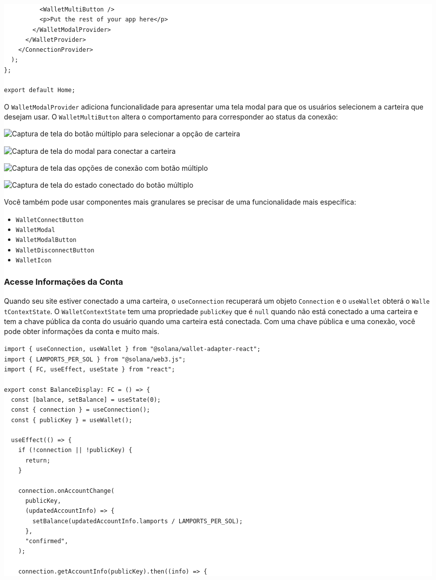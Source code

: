```tsx
          <WalletMultiButton />
          <p>Put the rest of your app here</p>
        </WalletModalProvider>
      </WalletProvider>
    </ConnectionProvider>
  );
};

export default Home;

```

O `WalletModalProvider` adiciona funcionalidade para apresentar uma tela modal para que os usuários selecionem a carteira que desejam usar. O `WalletMultiButton` altera o comportamento para corresponder ao status da conexão:

![Captura de tela do botão múltiplo para selecionar a opção de carteira](../assets/multi-button-select-wallet.png)

![Captura de tela do modal para conectar a carteira](../assets/connect-wallet-modal.png)

![Captura de tela das opções de conexão com botão múltiplo](../assets/multi-button-connect.png)

![Captura de tela do estado conectado do botão múltiplo](../assets/multi-button-connected.png)

Você também pode usar componentes mais granulares se precisar de uma funcionalidade mais específica:

- `WalletConnectButton`
- `WalletModal`
- `WalletModalButton`
- `WalletDisconnectButton`
- `WalletIcon`

### Acesse Informações da Conta

Quando seu site estiver conectado a uma carteira, o `useConnection` recuperará um objeto `Connection` e o `useWallet` obterá o `WalletContextState`. O `WalletContextState` tem uma propriedade `publicKey` que é `null` quando não está conectado a uma carteira e tem a chave pública da conta do usuário quando uma carteira está conectada. Com uma chave pública e uma conexão, você pode obter informações da conta e muito mais.

```tsx
import { useConnection, useWallet } from "@solana/wallet-adapter-react";
import { LAMPORTS_PER_SOL } from "@solana/web3.js";
import { FC, useEffect, useState } from "react";

export const BalanceDisplay: FC = () => {
  const [balance, setBalance] = useState(0);
  const { connection } = useConnection();
  const { publicKey } = useWallet();

  useEffect(() => {
    if (!connection || !publicKey) {
      return;
    }

    connection.onAccountChange(
      publicKey,
      (updatedAccountInfo) => {
        setBalance(updatedAccountInfo.lamports / LAMPORTS_PER_SOL);
      },
      "confirmed",
    );

    connection.getAccountInfo(publicKey).then((info) => {
```